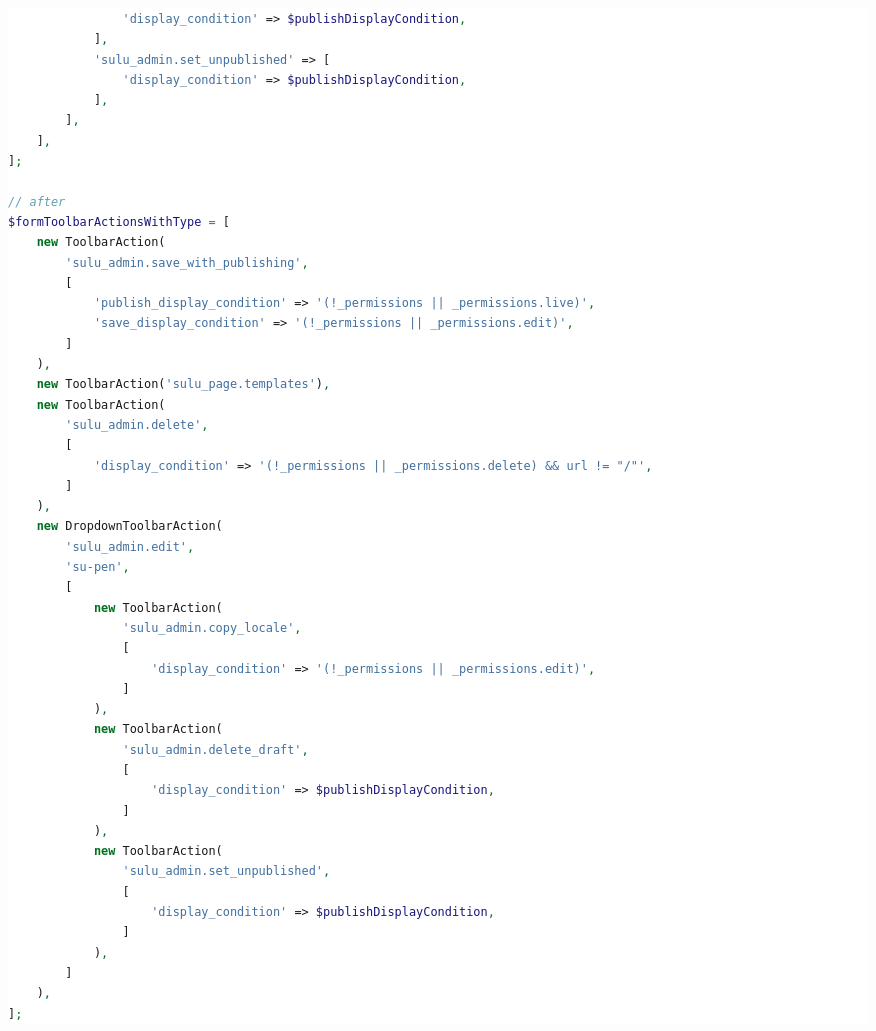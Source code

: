 ```php
                'display_condition' => $publishDisplayCondition,
            ],
            'sulu_admin.set_unpublished' => [
                'display_condition' => $publishDisplayCondition,
            ],
        ],
    ],
];

// after
$formToolbarActionsWithType = [
    new ToolbarAction(
        'sulu_admin.save_with_publishing',
        [
            'publish_display_condition' => '(!_permissions || _permissions.live)',
            'save_display_condition' => '(!_permissions || _permissions.edit)',
        ]
    ),
    new ToolbarAction('sulu_page.templates'),
    new ToolbarAction(
        'sulu_admin.delete',
        [
            'display_condition' => '(!_permissions || _permissions.delete) && url != "/"',
        ]
    ),
    new DropdownToolbarAction(
        'sulu_admin.edit',
        'su-pen',
        [
            new ToolbarAction(
                'sulu_admin.copy_locale',
                [
                    'display_condition' => '(!_permissions || _permissions.edit)',
                ]
            ),
            new ToolbarAction(
                'sulu_admin.delete_draft',
                [
                    'display_condition' => $publishDisplayCondition,
                ]
            ),
            new ToolbarAction(
                'sulu_admin.set_unpublished',
                [
                    'display_condition' => $publishDisplayCondition,
                ]
            ),
        ]
    ),
];
```
